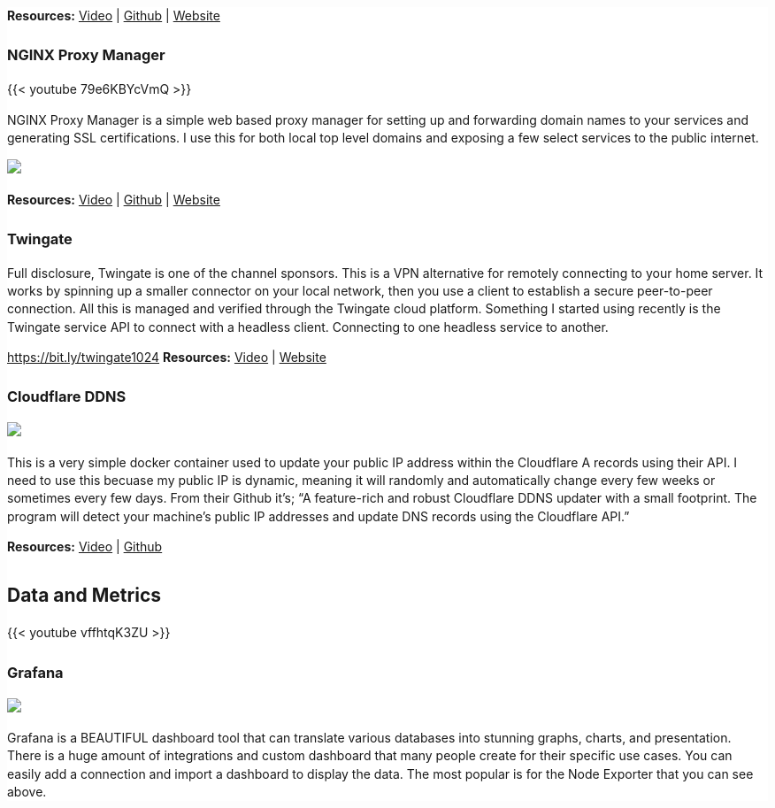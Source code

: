 **Resources:** [Video](https://www.youtube.com/watch?v=xtMFcVx3cHU) | [Github](https://github.com/pi-hole/pi-hole) | [Website](https://pi-hole.net/)

### NGINX Proxy Manager

{{< youtube 79e6KBYcVmQ >}}

NGINX Proxy Manager is a simple web based proxy manager for setting up and forwarding domain names to your services and generating SSL certifications. I use this for both local top level domains and exposing a few select services to the public internet.

![](/images/25_nginx-proxy-manager.png)

**Resources:** [Video](https://youtu.be/79e6KBYcVmQ?si=1h1daKy-0fZeiBtI) | [Github](https://github.com/NginxProxyManager/nginx-proxy-manager) | [Website](https://nginxproxymanager.com/)

### Twingate

Full disclosure, Twingate is one of the channel sponsors. This is a VPN alternative for remotely connecting to your home server. It works by spinning up a smaller connector on your local network, then you use a client to establish a secure peer-to-peer connection. All this is managed and verified through the Twingate cloud platform. Something I started using recently is the Twingate service API to connect with a headless client. Connecting to one headless service to another.

https://bit.ly/twingate1024
**Resources:** [Video](https://www.youtube.com/watch?v=yaw2A3DG664) | [Website](https://www.twingate.com/onboarding?utm_source=youtube&utm_medium=referral&utm_campaign=techhut-q1-25 )

### Cloudflare DDNS

![](/images/26_cloudflare-ddns.png)

This is a very simple docker container used to update your public IP address within the Cloudflare A records using their API. I need to use this becuase my public IP is dynamic, meaning it will randomly and automatically change every few weeks or sometimes every few days. From their Github it’s; “A feature-rich and robust Cloudflare DDNS updater with a small footprint. The program will detect your machine’s public IP addresses and update DNS records using the Cloudflare API.”

**Resources:** [Video](https://youtu.be/79e6KBYcVmQ?si=1h1daKy-0fZeiBtI) | [Github](https://github.com/favonia/cloudflare-ddns)

## Data and Metrics

{{< youtube vffhtqK3ZU >}}

### Grafana

![](/images/27_grafana-dashboards.png)

Grafana is a BEAUTIFUL dashboard tool that can translate various databases into stunning graphs, charts, and presentation. There is a huge amount of integrations and custom dashboard that many people create for their specific use cases. You can easily add a connection and import a dashboard to display the data. The most popular is for the Node Exporter that you can see above.
